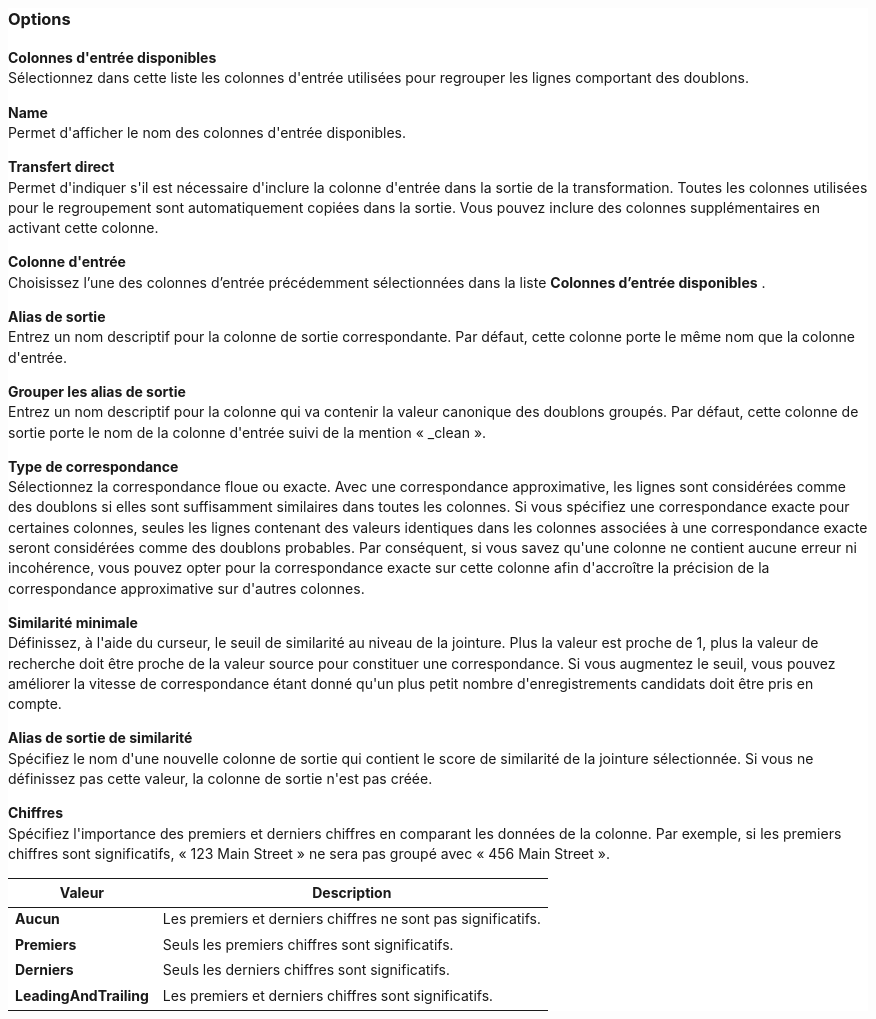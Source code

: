 ### <a name="options"></a>Options  
 **Colonnes d'entrée disponibles**  
 Sélectionnez dans cette liste les colonnes d'entrée utilisées pour regrouper les lignes comportant des doublons.  
  
 **Name**  
 Permet d'afficher le nom des colonnes d'entrée disponibles.  
  
 **Transfert direct**  
 Permet d'indiquer s'il est nécessaire d'inclure la colonne d'entrée dans la sortie de la transformation. Toutes les colonnes utilisées pour le regroupement sont automatiquement copiées dans la sortie. Vous pouvez inclure des colonnes supplémentaires en activant cette colonne.  
  
 **Colonne d'entrée**  
 Choisissez l’une des colonnes d’entrée précédemment sélectionnées dans la liste **Colonnes d’entrée disponibles** .  
  
 **Alias de sortie**  
 Entrez un nom descriptif pour la colonne de sortie correspondante. Par défaut, cette colonne porte le même nom que la colonne d'entrée.  
  
 **Grouper les alias de sortie**  
 Entrez un nom descriptif pour la colonne qui va contenir la valeur canonique des doublons groupés. Par défaut, cette colonne de sortie porte le nom de la colonne d'entrée suivi de la mention « _clean ».  
  
 **Type de correspondance**  
 Sélectionnez la correspondance floue ou exacte. Avec une correspondance approximative, les lignes sont considérées comme des doublons si elles sont suffisamment similaires dans toutes les colonnes. Si vous spécifiez une correspondance exacte pour certaines colonnes, seules les lignes contenant des valeurs identiques dans les colonnes associées à une correspondance exacte seront considérées comme des doublons probables. Par conséquent, si vous savez qu'une colonne ne contient aucune erreur ni incohérence, vous pouvez opter pour la correspondance exacte sur cette colonne afin d'accroître la précision de la correspondance approximative sur d'autres colonnes.  
  
 **Similarité minimale**  
 Définissez, à l'aide du curseur, le seuil de similarité au niveau de la jointure. Plus la valeur est proche de 1, plus la valeur de recherche doit être proche de la valeur source pour constituer une correspondance. Si vous augmentez le seuil, vous pouvez améliorer la vitesse de correspondance étant donné qu'un plus petit nombre d'enregistrements candidats doit être pris en compte.  
  
 **Alias de sortie de similarité**  
 Spécifiez le nom d'une nouvelle colonne de sortie qui contient le score de similarité de la jointure sélectionnée. Si vous ne définissez pas cette valeur, la colonne de sortie n'est pas créée.  
  
 **Chiffres**  
 Spécifiez l'importance des premiers et derniers chiffres en comparant les données de la colonne. Par exemple, si les premiers chiffres sont significatifs, « 123 Main Street » ne sera pas groupé avec « 456 Main Street ».  
  
|Valeur|Description|  
|-----------|-----------------|  
|**Aucun**|Les premiers et derniers chiffres ne sont pas significatifs.|  
|**Premiers**|Seuls les premiers chiffres sont significatifs.|  
|**Derniers**|Seuls les derniers chiffres sont significatifs.|  
|**LeadingAndTrailing**|Les premiers et derniers chiffres sont significatifs.|  
  